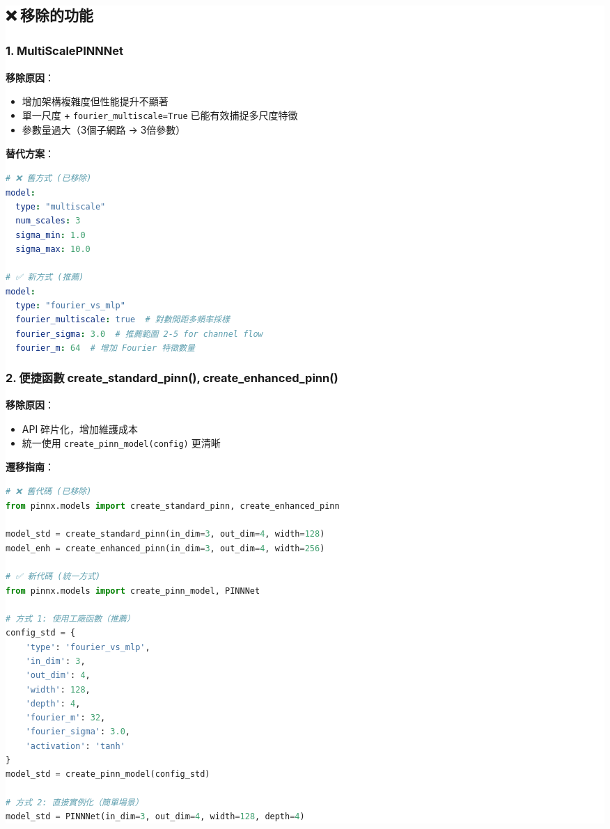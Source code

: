 ## ❌ 移除的功能

### 1. MultiScalePINNNet

**移除原因**：
- 增加架構複雜度但性能提升不顯著
- 單一尺度 + `fourier_multiscale=True` 已能有效捕捉多尺度特徵
- 參數量過大（3個子網路 → 3倍參數）

**替代方案**：

```yaml
# ❌ 舊方式 (已移除)
model:
  type: "multiscale"
  num_scales: 3
  sigma_min: 1.0
  sigma_max: 10.0

# ✅ 新方式 (推薦)
model:
  type: "fourier_vs_mlp"
  fourier_multiscale: true  # 對數間距多頻率採樣
  fourier_sigma: 3.0  # 推薦範圍 2-5 for channel flow
  fourier_m: 64  # 增加 Fourier 特徵數量
```

### 2. 便捷函數 create_standard_pinn(), create_enhanced_pinn()

**移除原因**：
- API 碎片化，增加維護成本
- 統一使用 `create_pinn_model(config)` 更清晰

**遷移指南**：

```python
# ❌ 舊代碼 (已移除)
from pinnx.models import create_standard_pinn, create_enhanced_pinn

model_std = create_standard_pinn(in_dim=3, out_dim=4, width=128)
model_enh = create_enhanced_pinn(in_dim=3, out_dim=4, width=256)

# ✅ 新代碼 (統一方式)
from pinnx.models import create_pinn_model, PINNNet

# 方式 1: 使用工廠函數（推薦）
config_std = {
    'type': 'fourier_vs_mlp',
    'in_dim': 3,
    'out_dim': 4,
    'width': 128,
    'depth': 4,
    'fourier_m': 32,
    'fourier_sigma': 3.0,
    'activation': 'tanh'
}
model_std = create_pinn_model(config_std)

# 方式 2: 直接實例化（簡單場景）
model_std = PINNNet(in_dim=3, out_dim=4, width=128, depth=4)
```

